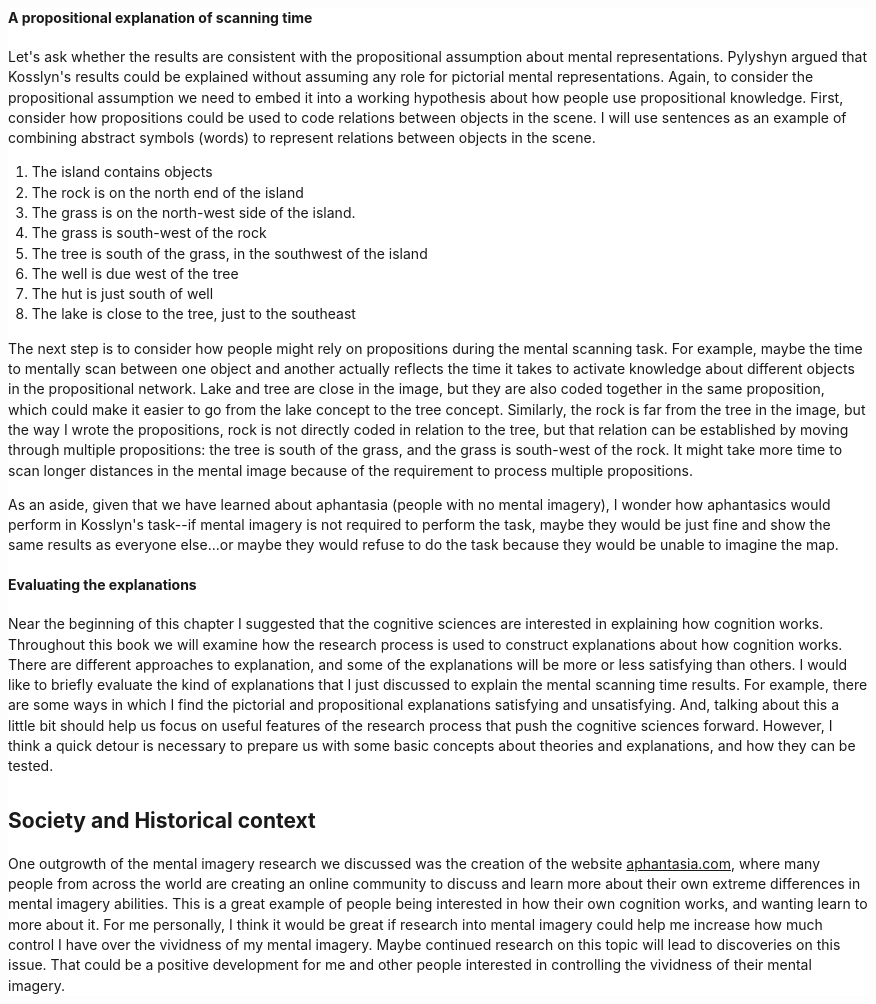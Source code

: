 #### A propositional explanation of scanning time

Let's ask whether the results are consistent with the propositional assumption about mental representations. Pylyshyn argued that Kosslyn's results could be explained without assuming any role for pictorial mental representations. Again, to consider the propositional assumption we need to embed it into a working hypothesis about how people use propositional knowledge. First, consider how propositions could be used to code relations between objects in the scene. I will use sentences as an example of combining abstract symbols (words) to represent relations between objects in the scene.

1.  The island contains objects
2.  The rock is on the north end of the island
3.  The grass is on the north-west side of the island.
4.  The grass is south-west of the rock
5.  The tree is south of the grass, in the southwest of the island
6.  The well is due west of the tree
7.  The hut is just south of well
8.  The lake is close to the tree, just to the southeast

The next step is to consider how people might rely on propositions during the mental scanning task. For example, maybe the time to mentally scan between one object and another actually reflects the time it takes to activate knowledge about different objects in the propositional network. Lake and tree are close in the image, but they are also coded together in the same proposition, which could make it easier to go from the lake concept to the tree concept. Similarly, the rock is far from the tree in the image, but the way I wrote the propositions, rock is not directly coded in relation to the tree, but that relation can be established by moving through multiple propositions: the tree is south of the grass, and the grass is south-west of the rock. It might take more time to scan longer distances in the mental image because of the requirement to process multiple propositions.

As an aside, given that we have learned about aphantasia (people with no mental imagery), I wonder how aphantasics would perform in Kosslyn's task--if mental imagery is not required to perform the task, maybe they would be just fine and show the same results as everyone else...or maybe they would refuse to do the task because they would be unable to imagine the map.

#### Evaluating the explanations

Near the beginning of this chapter I suggested that the cognitive sciences are interested in explaining how cognition works. Throughout this book we will examine how the research process is used to construct explanations about how cognition works. There are different approaches to explanation, and some of the explanations will be more or less satisfying than others. I would like to briefly evaluate the kind of explanations that I just discussed to explain the mental scanning time results. For example, there are some ways in which I find the pictorial and propositional explanations satisfying and unsatisfying. And, talking about this a little bit should help us focus on useful features of the research process that push the cognitive sciences forward. However, I think a quick detour is necessary to prepare us with some basic concepts about theories and explanations, and how they can be tested.

## Society and Historical context

One outgrowth of the mental imagery research we discussed was the creation of the website [aphantasia.com](aphantasia.com), where many people from across the world are creating an online community to discuss and learn more about their own extreme differences in mental imagery abilities. This is a great example of people being interested in how their own cognition works, and wanting learn to more about it. For me personally, I think it would be great if research into mental imagery could help me increase how much control I have over the vividness of my mental imagery. Maybe continued research on this topic will lead to discoveries on this issue. That could be a positive development for me and other people interested in controlling the vividness of their mental imagery.
